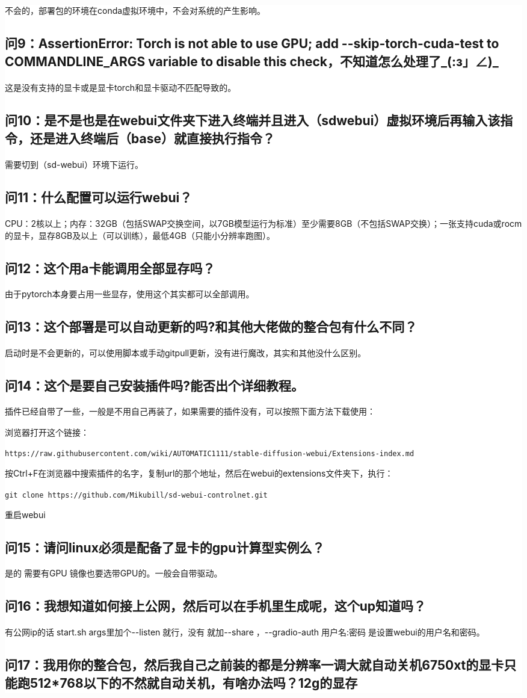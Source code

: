 不会的，部署包的环境在conda虚拟环境中，不会对系统的产生影响。

## 问9：AssertionError: Torch is not able to use GPU; add --skip-torch-cuda-test to COMMANDLINE_ARGS variable to disable this check，不知道怎么处理了_(:з」∠)_

这是没有支持的显卡或是显卡torch和显卡驱动不匹配导致的。

## 问10：是不是也是在webui文件夹下进入终端并且进入（sdwebui）虚拟环境后再输入该指令，还是进入终端后（base）就直接执行指令？

需要切到（sd-webui）环境下运行。

## 问11：什么配置可以运行webui？

CPU：2核以上；内存：32GB（包括SWAP交换空间，以7GB模型运行为标准）至少需要8GB（不包括SWAP交换）；一张支持cuda或rocm的显卡，显存8GB及以上（可以训练），最低4GB（只能小分辨率跑图）。

## 问12：这个用a卡能调用全部显存吗？

由于pytorch本身要占用一些显存，使用这个其实都可以全部调用。

## 问13：这个部署是可以自动更新的吗?和其他大佬做的整合包有什么不同？

启动时是不会更新的，可以使用脚本或手动gitpull更新，没有进行魔改，其实和其他没什么区别。

## 问14：这个是要自己安装插件吗?能否出个详细教程。

插件已经自带了一些，一般是不用自己再装了，如果需要的插件没有，可以按照下面方法下载使用：

浏览器打开这个链接：

```
https://raw.githubusercontent.com/wiki/AUTOMATIC1111/stable-diffusion-webui/Extensions-index.md
```

按Ctrl+F在浏览器中搜索插件的名字，复制url的那个地址，然后在webui的extensions文件夹下，执行：

```
git clone https://github.com/Mikubill/sd-webui-controlnet.git
```

重启webui

## 问15：请问linux必须是配备了显卡的gpu计算型实例么？

是的  需要有GPU  镜像也要选带GPU的。一般会自带驱动。

## 问16：我想知道如何接上公网，然后可以在手机里生成呢，这个up知道吗？

有公网ip的话 start.sh args里加个--listen 就行，没有 就加--share ，--gradio-auth 用户名:密码 是设置webui的用户名和密码。

## 问17：我用你的整合包，然后我自己之前装的都是分辨率一调大就自动关机6750xt的显卡只能跑512*768以下的不然就自动关机，有啥办法吗？12g的显存
